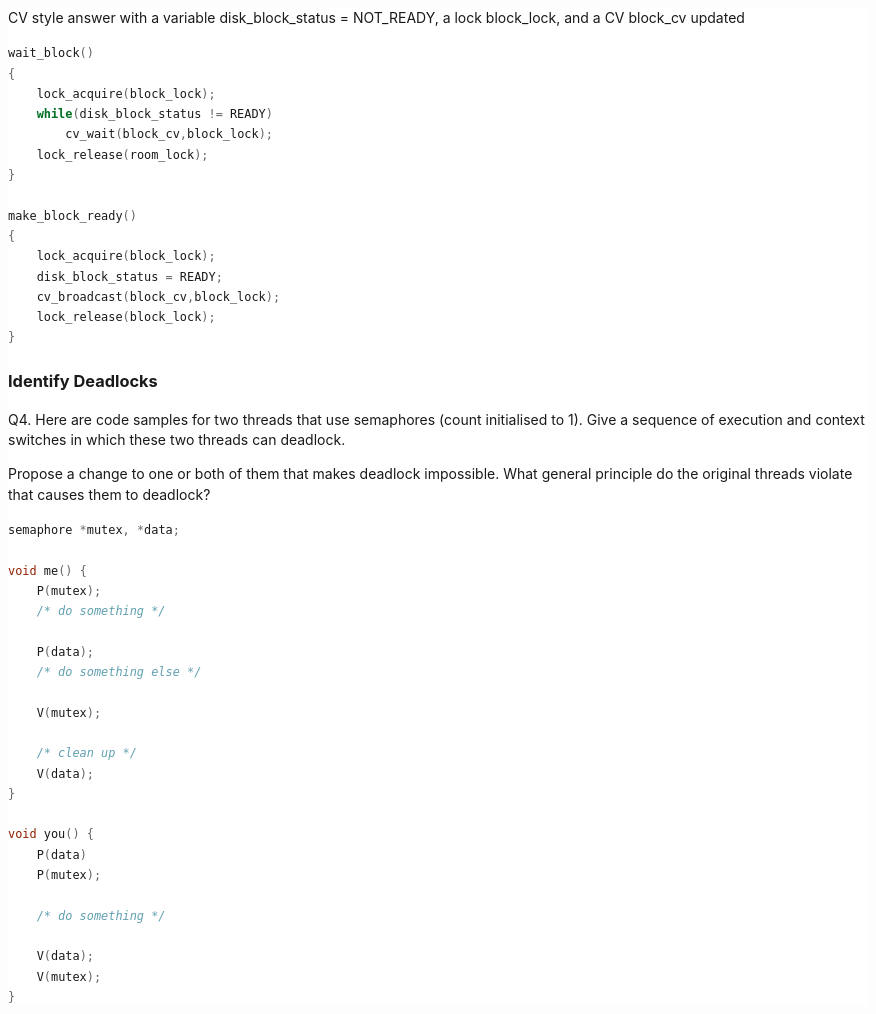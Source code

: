 CV style answer with a variable disk_block_status = NOT_READY, a lock block_lock, and a CV block_cv updated

``` C
wait_block()
{
    lock_acquire(block_lock);
    while(disk_block_status != READY)
        cv_wait(block_cv,block_lock);
    lock_release(room_lock);
}

make_block_ready()
{
    lock_acquire(block_lock);
    disk_block_status = READY;
    cv_broadcast(block_cv,block_lock);
    lock_release(block_lock);
}
```

### Identify Deadlocks

Q4. Here are code samples for two threads that use semaphores (count initialised to 1). Give a sequence of execution and context switches in which these two threads can deadlock.

Propose a change to one or both of them that makes deadlock impossible. What general principle do the original threads violate that causes them to deadlock?

``` C
semaphore *mutex, *data;

void me() {
    P(mutex);
    /* do something */

    P(data);
    /* do something else */

    V(mutex);

    /* clean up */
    V(data);
}

void you() {
    P(data)
    P(mutex);

    /* do something */

    V(data);
    V(mutex);
}
```
